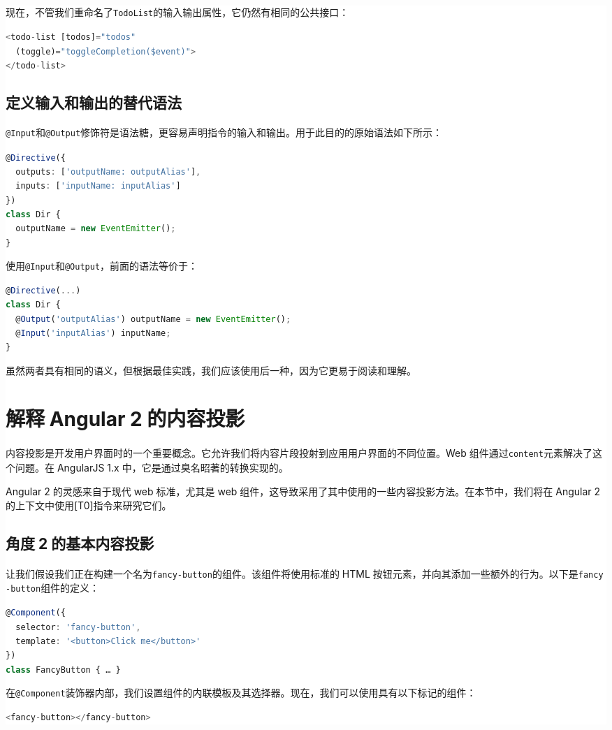 现在，不管我们重命名了`TodoList`的输入输出属性，它仍然有相同的公共接口：

```ts
<todo-list [todos]="todos"
  (toggle)="toggleCompletion($event)">
</todo-list>
```

## 定义输入和输出的替代语法

`@Input`和`@Output`修饰符是语法糖，更容易声明指令的输入和输出。用于此目的的原始语法如下所示：

```ts
@Directive({
  outputs: ['outputName: outputAlias'],
  inputs: ['inputName: inputAlias']
})
class Dir {
  outputName = new EventEmitter();
}
```

使用`@Input`和`@Output`，前面的语法等价于：

```ts
@Directive(...)
class Dir {
  @Output('outputAlias') outputName = new EventEmitter();
  @Input('inputAlias') inputName;
}
```

虽然两者具有相同的语义，但根据最佳实践，我们应该使用后一种，因为它更易于阅读和理解。

# 解释 Angular 2 的内容投影

内容投影是开发用户界面时的一个重要概念。它允许我们将内容片段投射到应用用户界面的不同位置。Web 组件通过`content`元素解决了这个问题。在 AngularJS 1.x 中，它是通过臭名昭著的转换实现的。

Angular 2 的灵感来自于现代 web 标准，尤其是 web 组件，这导致采用了其中使用的一些内容投影方法。在本节中，我们将在 Angular 2 的上下文中使用[T0]指令来研究它们。

## 角度 2 的基本内容投影

让我们假设我们正在构建一个名为`fancy-button`的组件。该组件将使用标准的 HTML 按钮元素，并向其添加一些额外的行为。以下是`fancy-button`组件的定义：

```ts
@Component({
  selector: 'fancy-button',
  template: '<button>Click me</button>'
})
class FancyButton { … }
```

在`@Component`装饰器内部，我们设置组件的内联模板及其选择器。现在，我们可以使用具有以下标记的组件：

```ts
<fancy-button></fancy-button>
```
